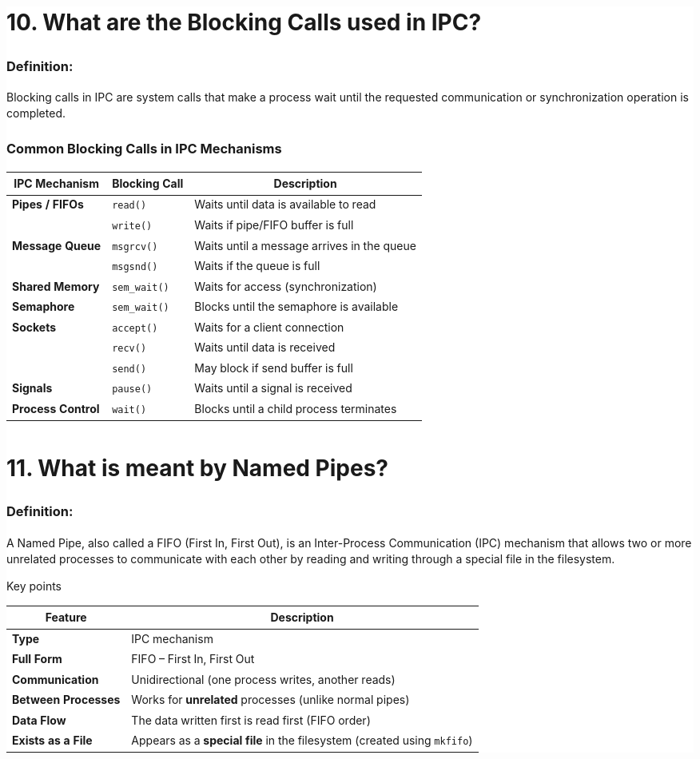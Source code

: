 

# 10. What are the Blocking Calls used in IPC? 

### Definition:
Blocking calls in IPC are system calls that make a process wait until the requested communication or synchronization operation is completed.


### Common Blocking Calls in IPC Mechanisms
| IPC Mechanism       | Blocking Call | Description                                |
| ------------------- | ------------- | ------------------------------------------ |
| **Pipes / FIFOs**   | `read()`      | Waits until data is available to read      |
|                     | `write()`     | Waits if pipe/FIFO buffer is full          |
| **Message Queue**   | `msgrcv()`    | Waits until a message arrives in the queue |
|                     | `msgsnd()`    | Waits if the queue is full                 |
| **Shared Memory**   | `sem_wait()`  | Waits for access (synchronization)         |
| **Semaphore**       | `sem_wait()`  | Blocks until the semaphore is available    |
| **Sockets**         | `accept()`    | Waits for a client connection              |
|                     | `recv()`      | Waits until data is received               |
|                     | `send()`      | May block if send buffer is full           |
| **Signals**         | `pause()`     | Waits until a signal is received           |
| **Process Control** | `wait()`      | Blocks until a child process terminates    |



# 11. What is meant by Named Pipes? 

### Definition:
A Named Pipe, also called a FIFO (First In, First Out), is an Inter-Process Communication (IPC) mechanism that allows two or more unrelated processes to communicate with each other by reading and writing through a special file in the filesystem.


Key points

| Feature               | Description                                                              |
| --------------------- | ------------------------------------------------------------------------ |
| **Type**              | IPC mechanism                                                            |
| **Full Form**         | FIFO – First In, First Out                                               |
| **Communication**     | Unidirectional (one process writes, another reads)                       |
| **Between Processes** | Works for **unrelated** processes (unlike normal pipes)                  |
| **Data Flow**         | The data written first is read first (FIFO order)                        |
| **Exists as a File**  | Appears as a **special file** in the filesystem (created using `mkfifo`) |
